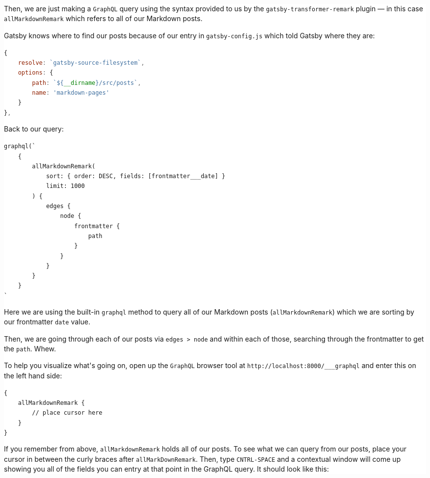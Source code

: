 Then, we are just making a `GraphQL` query using the syntax provided to us by the `gatsby-transformer-remark` plugin — in this case `allMarkdownRemark` which refers to all of our Markdown posts.

Gatsby knows where to find our posts because of our entry in `gatsby-config.js` which told Gatsby where they are:

```javascript
{
    resolve: `gatsby-source-filesystem`,
    options: {
        path: `${__dirname}/src/posts`,
        name: 'markdown-pages'
    }
},
```
Back to our query:

```javascript{10}
graphql(`
    {
        allMarkdownRemark(
            sort: { order: DESC, fields: [frontmatter___date] }
            limit: 1000
        ) {
            edges {
                node {
                    frontmatter {
                        path
                    }
                }
            }
        }
    }
`
```
Here we are using the built-in `graphql` method to query all of our Markdown posts (`allMarkdownRemark`) which we are sorting by our frontmatter `date` value.

Then, we are going through each of our posts via `edges > node` and within each of those, searching through the frontmatter to get the `path`. Whew.

To help you visualize what's going on, open up the `GraphQL` browser tool at `http://localhost:8000/___graphql` and enter this on the left hand side:

```javascript{3}
{
    allMarkdownRemark {
        // place cursor here
    }
}
```
If you remember from above, `allMarkdownRemark` holds all of our posts. To see what we can query from our posts, place your cursor in between the curly braces after `allMarkDownRemark`. Then, type `CNTRL-SPACE` and a contextual window will come up showing you all of the fields you can entry at that point in the GraphQL query. It should look like this:
